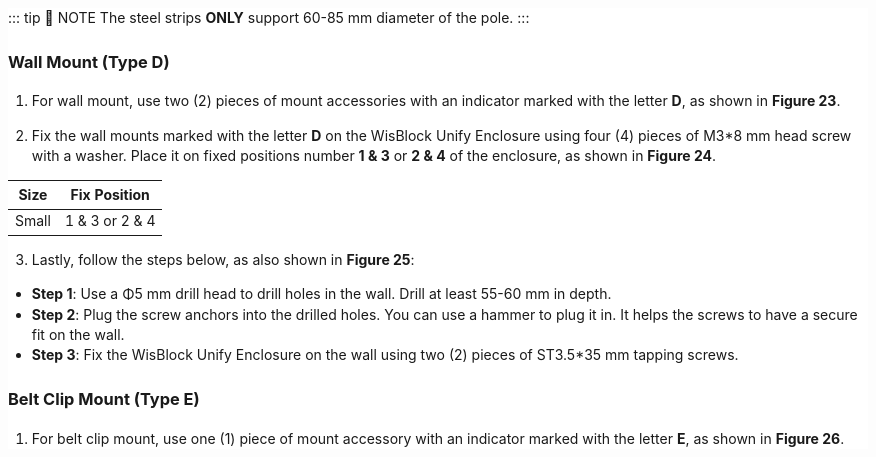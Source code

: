 ::: tip 📝 NOTE
The steel strips **ONLY** support 60-85&nbsp;mm diameter of the pole.
:::

<rk-img
  src="/assets/images/wisblock/rakbox-uo100x75x38/installation/vertical-pole.png"
  width="20%"
  caption="Fixing the enclosure on the pole"
/>


### Wall Mount (Type D)

1. For wall mount, use two (2) pieces of mount accessories with an indicator marked with the letter **D**, as shown in **Figure 23**.

<rk-img
  src="/assets/images/wisblock/rakbox-uo100x75x38/installation/wall-mount-D.png"
  width="40%"
  caption="Mount accessory marked with the letter D"
/>

2. Fix the wall mounts marked with the letter **D** on the WisBlock Unify Enclosure using four (4) pieces of M3*8&nbsp;mm head screw with a washer. Place it on fixed positions number **1 & 3** or **2 & 4** of the enclosure, as shown in **Figure 24**.

<rk-img
  src="/assets/images/wisblock/rakbox-uo100x75x38/installation/wall-mount1.png"
  width="40%"
  caption="Fixing the wall mount on the enclosure"
/>

| Size  | Fix Position   |
| :---: | :------------: |
| Small | 1 & 3 or 2 & 4 |

3. Lastly, follow the steps below, as also shown in **Figure 25**:

- **Step 1**: Use a Φ5&nbsp;mm drill head to drill holes in the wall. Drill at least 55-60&nbsp;mm in depth.
- **Step 2**: Plug the screw anchors into the drilled holes. You can use a hammer to plug it in. It helps the screws to have a secure fit on the wall.
- **Step 3**: Fix the WisBlock Unify Enclosure on the wall using two (2) pieces of ST3.5*35&nbsp;mm tapping screws.

<rk-img
  src="/assets/images/wisblock/rakbox-uo100x75x38/installation/wall-enclosure.png"
  width="40%"
  caption="Fixing the enclosure on the wall"
/>


### Belt Clip Mount (Type E)

1. For belt clip mount, use one (1) piece of mount accessory with an indicator marked with the letter **E**, as shown in **Figure 26**.
